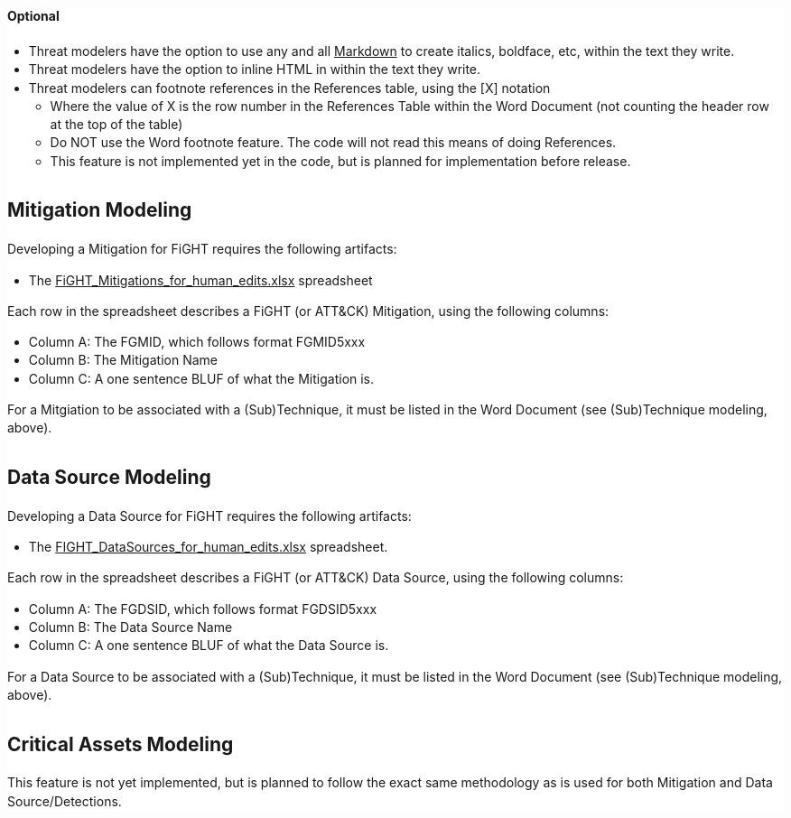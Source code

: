 

#### Optional
 - Threat modelers have the option to use any and all [Markdown](https://www.markdownguide.org/basic-syntax/) to create italics, boldface, etc, within the text they write.
 - Threat modelers have the option to inline HTML in within the text they write.
 - Threat modelers can footnote references in the References table, using the [X] notation
    * Where the value of X is the row number in the References Table within the Word Document (not counting the header row at the top of the table)
    * Do NOT use the Word footnote feature.  The code will not read this means of doing References.  
    * This feature is not implemented yet in the code, but is planned for implementation before release.


## Mitigation Modeling
Developing a Mitigation for FiGHT requires the following artifacts:
- The [FiGHT_Mitigations_for_human_edits.xlsx](https://teams.microsoft.com/l/file/452EAEEB-A17A-4CDA-ADA0-65E558BEFB8B?tenantId=c620dc48-1d50-4952-8b39-df4d54d74d82&fileType=xlsx&objectUrl=https%3A%2F%2Fmitre.sharepoint.com%2Fsites%2F5gthreatmodel-5GThreatModel%2FShared%20Documents%2F5G%20Threat%20Model%2F1%20START%20HERE%2FFiGHT_Mitigations_for_human_edits.xlsx&baseUrl=https%3A%2F%2Fmitre.sharepoint.com%2Fsites%2F5gthreatmodel-5GThreatModel&serviceName=teams&threadId=19:5630a784d21542ada777b5ecb898b512@thread.tacv2&groupId=be5225e2-901c-41e7-86ac-ea231ba1ac3b) spreadsheet

Each row in the spreadsheet describes a FiGHT (or ATT&CK) Mitigation, using the following columns:
- Column A:  The FGMID, which follows format FGMID5xxx
- Column B:  The Mitigation Name
- Column C:  A one sentence BLUF of what the Mitigation is.

For a Mitgiation to be associated with a (Sub)Technique, it must be listed in the Word Document (see (Sub)Technique modeling, above).

## Data Source Modeling
Developing a Data Source for FiGHT requires the following artifacts:
- The [FIGHT_DataSources_for_human_edits.xlsx](https://teams.microsoft.com/l/file/85E9520F-7C21-4B38-A4DB-E0FAEC50EE5E?tenantId=c620dc48-1d50-4952-8b39-df4d54d74d82&fileType=xlsx&objectUrl=https%3A%2F%2Fmitre.sharepoint.com%2Fsites%2F5gthreatmodel-5GThreatModel%2FShared%20Documents%2F5G%20Threat%20Model%2F1%20START%20HERE%2FFIGHT_DataSources_for_human_edits.xlsx&baseUrl=https%3A%2F%2Fmitre.sharepoint.com%2Fsites%2F5gthreatmodel-5GThreatModel&serviceName=teams&threadId=19:5630a784d21542ada777b5ecb898b512@thread.tacv2&groupId=be5225e2-901c-41e7-86ac-ea231ba1ac3b) spreadsheet.

Each row in the spreadsheet describes a FiGHT (or ATT&CK) Data Source, using the following columns:
- Column A:  The FGDSID, which follows format FGDSID5xxx
- Column B:  The Data Source Name
- Column C:  A one sentence BLUF of what the Data Source is.

For a Data Source to be associated with a (Sub)Technique, it must be listed in the Word Document (see (Sub)Technique modeling, above).

## Critical Assets Modeling
This feature is not yet implemented, but is planned to follow the exact same methodology as is used for both Mitigation and Data Source/Detections.
